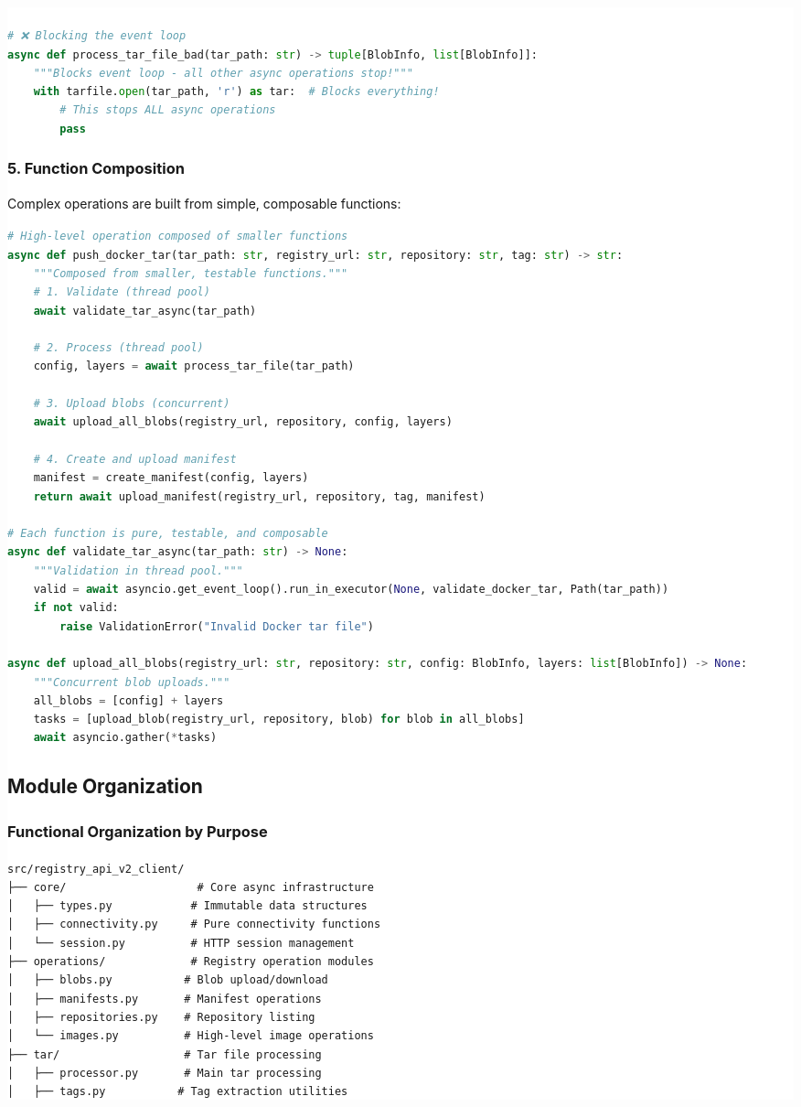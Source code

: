 ```python

# ❌ Blocking the event loop
async def process_tar_file_bad(tar_path: str) -> tuple[BlobInfo, list[BlobInfo]]:
    """Blocks event loop - all other async operations stop!"""
    with tarfile.open(tar_path, 'r') as tar:  # Blocks everything!
        # This stops ALL async operations
        pass
```

### 5. Function Composition

Complex operations are built from simple, composable functions:

```python
# High-level operation composed of smaller functions
async def push_docker_tar(tar_path: str, registry_url: str, repository: str, tag: str) -> str:
    """Composed from smaller, testable functions."""
    # 1. Validate (thread pool)
    await validate_tar_async(tar_path)
    
    # 2. Process (thread pool)
    config, layers = await process_tar_file(tar_path)
    
    # 3. Upload blobs (concurrent)
    await upload_all_blobs(registry_url, repository, config, layers)
    
    # 4. Create and upload manifest
    manifest = create_manifest(config, layers)
    return await upload_manifest(registry_url, repository, tag, manifest)

# Each function is pure, testable, and composable
async def validate_tar_async(tar_path: str) -> None:
    """Validation in thread pool."""
    valid = await asyncio.get_event_loop().run_in_executor(None, validate_docker_tar, Path(tar_path))
    if not valid:
        raise ValidationError("Invalid Docker tar file")

async def upload_all_blobs(registry_url: str, repository: str, config: BlobInfo, layers: list[BlobInfo]) -> None:
    """Concurrent blob uploads."""
    all_blobs = [config] + layers
    tasks = [upload_blob(registry_url, repository, blob) for blob in all_blobs]
    await asyncio.gather(*tasks)
```

## Module Organization

### Functional Organization by Purpose

```
src/registry_api_v2_client/
├── core/                    # Core async infrastructure
│   ├── types.py            # Immutable data structures
│   ├── connectivity.py     # Pure connectivity functions
│   └── session.py          # HTTP session management
├── operations/             # Registry operation modules  
│   ├── blobs.py           # Blob upload/download
│   ├── manifests.py       # Manifest operations
│   ├── repositories.py    # Repository listing
│   └── images.py          # High-level image operations
├── tar/                   # Tar file processing
│   ├── processor.py       # Main tar processing
│   ├── tags.py           # Tag extraction utilities
```